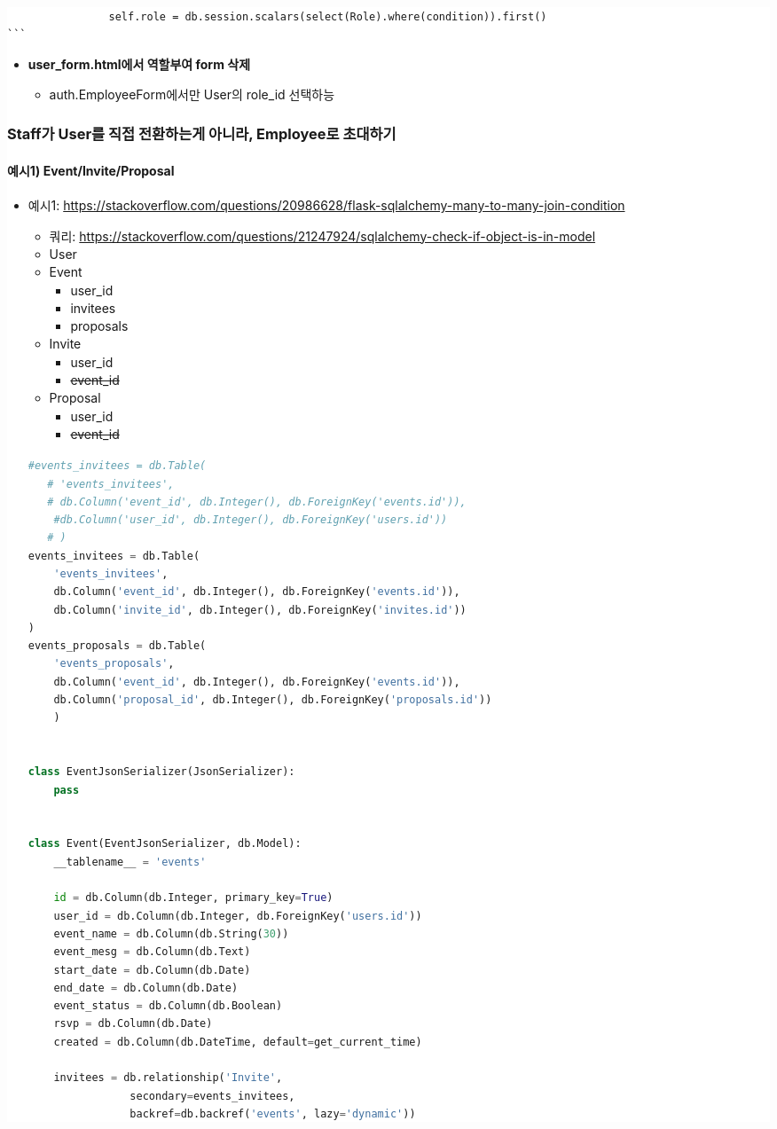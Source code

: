                     self.role = db.session.scalars(select(Role).where(condition)).first()
    ```

  - **user_form.html에서 역할부여 form 삭제**

    - auth.EmployeeForm에서만 User의 role_id 선택하능



### Staff가 User를 직접 전환하는게 아니라, Employee로 초대하기

#### 예시1)  Event/Invite/Proposal

- 예시1: https://stackoverflow.com/questions/20986628/flask-sqlalchemy-many-to-many-join-condition

  - 쿼리: https://stackoverflow.com/questions/21247924/sqlalchemy-check-if-object-is-in-model
  - User
  - Event
    - user_id
    - invitees
    - proposals
  - Invite
    - user_id
    - ~~event_id~~
  - Proposal
    - user_id
    - ~~event_id~~

  ```python
  #events_invitees = db.Table(
     # 'events_invitees',
     # db.Column('event_id', db.Integer(), db.ForeignKey('events.id')),
      #db.Column('user_id', db.Integer(), db.ForeignKey('users.id'))
     # )
  events_invitees = db.Table(
      'events_invitees',
      db.Column('event_id', db.Integer(), db.ForeignKey('events.id')),
      db.Column('invite_id', db.Integer(), db.ForeignKey('invites.id'))
  )
  events_proposals = db.Table(
      'events_proposals',
      db.Column('event_id', db.Integer(), db.ForeignKey('events.id')),
      db.Column('proposal_id', db.Integer(), db.ForeignKey('proposals.id'))
      )
  
  
  class EventJsonSerializer(JsonSerializer):
      pass
  
  
  class Event(EventJsonSerializer, db.Model):
      __tablename__ = 'events'
  
      id = db.Column(db.Integer, primary_key=True)
      user_id = db.Column(db.Integer, db.ForeignKey('users.id'))
      event_name = db.Column(db.String(30))
      event_mesg = db.Column(db.Text)
      start_date = db.Column(db.Date)
      end_date = db.Column(db.Date)
      event_status = db.Column(db.Boolean)
      rsvp = db.Column(db.Date)
      created = db.Column(db.DateTime, default=get_current_time)
  
      invitees = db.relationship('Invite',
                  secondary=events_invitees,
                  backref=db.backref('events', lazy='dynamic'))
  
  ```